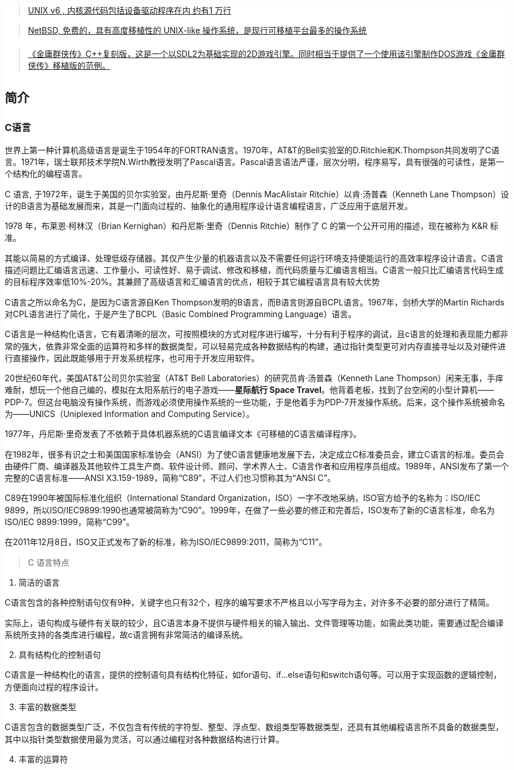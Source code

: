 > [UNIX v6 , 内核源代码包括设备驱动程序在内 约有1 万行](https://minnie.tuhs.org/cgi-bin/utree.pl?file=V6)

> [NetBSD, 免费的，具有高度移植性的 UNIX-like 操作系统，是现行可移植平台最多的操作系统](http://www.netbsd.org/)

####

> [《金庸群侠传》C++复刻版，这是一个以SDL2为基础实现的2D游戏引擎。同时相当于提供了一个使用该引擎制作DOS游戏《金庸群侠传》移植版的范例。](https://gitee.com/scarsty/kys-cpp)

## 简介

### C语言

世界上第一种计算机高级语言是诞生于1954年的FORTRAN语言。1970年，AT&T的Bell实验室的D.Ritchie和K.Thompson共同发明了C语言。1971年，瑞士联邦技术学院N.Wirth教授发明了Pascal语言。Pascal语言语法严谨，层次分明，程序易写，具有很强的可读性，是第一个结构化的编程语言。

C 语言, 于1972年，诞生于美国的贝尔实验室，由丹尼斯·里奇（Dennis MacAlistair Ritchie）以肯·汤普森（Kenneth Lane Thompson）设计的B语言为基础发展而来，其是一门面向过程的、抽象化的通用程序设计语言编程语言，广泛应用于底层开发。

1978 年，布莱恩·柯林汉（Brian Kernighan）和丹尼斯·里奇（Dennis Ritchie）制作了 C 的第一个公开可用的描述，现在被称为 K&R 标准。

其能以简易的方式编译、处理低级存储器。其仅产生少量的机器语言以及不需要任何运行环境支持便能运行的高效率程序设计语言。C语言描述问题比汇编语言迅速、工作量小、可读性好、易于调试、修改和移植，而代码质量与汇编语言相当。C语言一般只比汇编语言代码生成的目标程序效率低10%-20%。其兼顾了高级语言和汇编语言的优点，相较于其它编程语言具有较大优势

C语言之所以命名为C，是因为C语言源自Ken Thompson发明的B语言，而B语言则源自BCPL语言。1967年，剑桥大学的Martin Richards对CPL语言进行了简化，于是产生了BCPL（Basic Combined Programming Language）语言。

C语言是一种结构化语言，它有着清晰的层次，可按照模块的方式对程序进行编写，十分有利于程序的调试，且c语言的处理和表现能力都非常的强大，依靠非常全面的运算符和多样的数据类型，可以轻易完成各种数据结构的构建，通过指针类型更可对内存直接寻址以及对硬件进行直接操作，因此既能够用于开发系统程序，也可用于开发应用软件。

20世纪60年代，美国AT&T公司贝尔实验室（AT&T Bell Laboratories）的研究员肯·汤普森（Kenneth Lane Thompson）闲来无事，手痒难耐，想玩一个他自己编的，模拟在太阳系航行的电子游戏——**星际航行 Space Travel**。他背着老板，找到了台空闲的小型计算机——PDP-7。但这台电脑没有操作系统，而游戏必须使用操作系统的一些功能，于是他着手为PDP-7开发操作系统。后来，这个操作系统被命名为——UNICS（Uniplexed Information and Computing Service）。

1977年，丹尼斯·里奇发表了不依赖于具体机器系统的C语言编译文本《可移植的C语言编译程序》。

在1982年，很多有识之士和美国国家标准协会（ANSI）为了使C语言健康地发展下去，决定成立C标准委员会，建立C语言的标准。委员会由硬件厂商、编译器及其他软件工具生产商、软件设计师、顾问、学术界人士、C语言作者和应用程序员组成。1989年，ANSI发布了第一个完整的C语言标准——ANSI X3.159-1989，简称“C89”，不过人们也习惯称其为“ANSI C”。

C89在1990年被国际标准化组织（International Standard Organization，ISO）一字不改地采纳，ISO官方给予的名称为：ISO/IEC 9899，所以ISO/IEC9899:1990也通常被简称为“C90”。1999年，在做了一些必要的修正和完善后，ISO发布了新的C语言标准，命名为ISO/IEC 9899:1999，简称“C99”。

在2011年12月8日，ISO又正式发布了新的标准，称为ISO/IEC9899:2011，简称为“C11”。
 
> C 语言特点

1. 简洁的语言

C语言包含的各种控制语句仅有9种，关键字也只有32个，程序的编写要求不严格且以小写字母为主，对许多不必要的部分进行了精简。

实际上，语句构成与硬件有关联的较少，且C语言本身不提供与硬件相关的输入输出、文件管理等功能，如需此类功能，需要通过配合编译系统所支持的各类库进行编程，故c语言拥有非常简洁的编译系统。

2. 具有结构化的控制语句

C语言是一种结构化的语言，提供的控制语句具有结构化特征，如for语句、if...else语句和switch语句等。可以用于实现函数的逻辑控制，方便面向过程的程序设计。

3. 丰富的数据类型

C语言包含的数据类型广泛，不仅包含有传统的字符型、整型、浮点型、数组类型等数据类型，还具有其他编程语言所不具备的数据类型，其中以指针类型数据使用最为灵活，可以通过编程对各种数据结构进行计算。

4. 丰富的运算符
